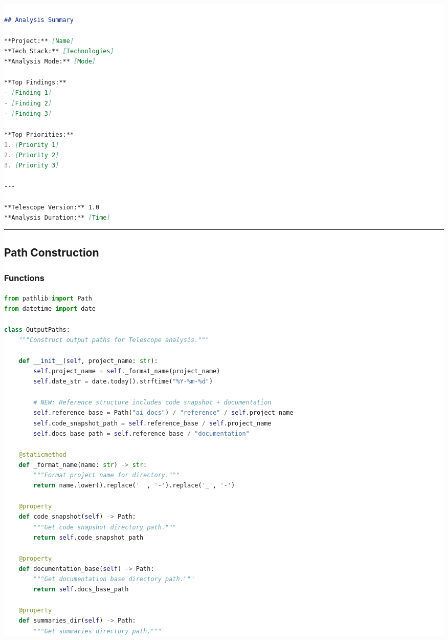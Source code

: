 ```markdown

## Analysis Summary

**Project:** [Name]
**Tech Stack:** [Technologies]
**Analysis Mode:** [Mode]

**Top Findings:**
- [Finding 1]
- [Finding 2]
- [Finding 3]

**Top Priorities:**
1. [Priority 1]
2. [Priority 2]
3. [Priority 3]

---

**Telescope Version:** 1.0
**Analysis Duration:** [Time]
```

---

## Path Construction

### Functions

```python
from pathlib import Path
from datetime import date

class OutputPaths:
    """Construct output paths for Telescope analysis."""

    def __init__(self, project_name: str):
        self.project_name = self._format_name(project_name)
        self.date_str = date.today().strftime("%Y-%m-%d")

        # NEW: Reference structure includes code snapshot + documentation
        self.reference_base = Path("ai_docs") / "reference" / self.project_name
        self.code_snapshot_path = self.reference_base / self.project_name
        self.docs_base_path = self.reference_base / "documentation"

    @staticmethod
    def _format_name(name: str) -> str:
        """Format project name for directory."""
        return name.lower().replace(' ', '-').replace('_', '-')

    @property
    def code_snapshot(self) -> Path:
        """Get code snapshot directory path."""
        return self.code_snapshot_path

    @property
    def documentation_base(self) -> Path:
        """Get documentation base directory path."""
        return self.docs_base_path

    @property
    def summaries_dir(self) -> Path:
        """Get summaries directory path."""
```